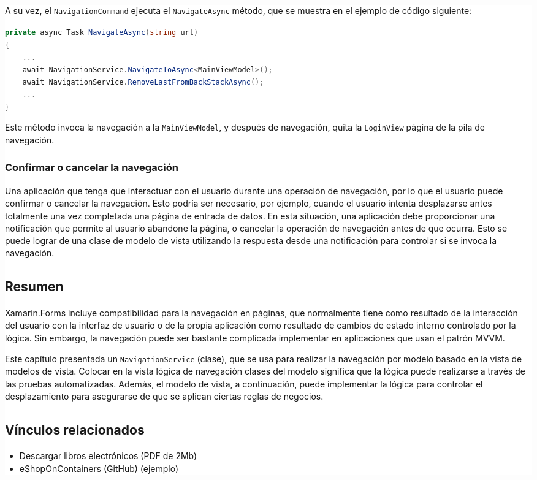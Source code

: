 A su vez, el `NavigationCommand` ejecuta el `NavigateAsync` método, que se muestra en el ejemplo de código siguiente:

```csharp
private async Task NavigateAsync(string url)  
{  
    ...          
    await NavigationService.NavigateToAsync<MainViewModel>();  
    await NavigationService.RemoveLastFromBackStackAsync();  
    ...  
}
```

Este método invoca la navegación a la `MainViewModel`, y después de navegación, quita la `LoginView` página de la pila de navegación.

### <a name="confirming-or-cancelling-navigation"></a>Confirmar o cancelar la navegación

Una aplicación que tenga que interactuar con el usuario durante una operación de navegación, por lo que el usuario puede confirmar o cancelar la navegación. Esto podría ser necesario, por ejemplo, cuando el usuario intenta desplazarse antes totalmente una vez completada una página de entrada de datos. En esta situación, una aplicación debe proporcionar una notificación que permite al usuario abandone la página, o cancelar la operación de navegación antes de que ocurra. Esto se puede lograr de una clase de modelo de vista utilizando la respuesta desde una notificación para controlar si se invoca la navegación.

## <a name="summary"></a>Resumen

Xamarin.Forms incluye compatibilidad para la navegación en páginas, que normalmente tiene como resultado de la interacción del usuario con la interfaz de usuario o de la propia aplicación como resultado de cambios de estado interno controlado por la lógica. Sin embargo, la navegación puede ser bastante complicada implementar en aplicaciones que usan el patrón MVVM.

Este capítulo presentada un `NavigationService` (clase), que se usa para realizar la navegación por modelo basado en la vista de modelos de vista. Colocar en la vista lógica de navegación clases del modelo significa que la lógica puede realizarse a través de las pruebas automatizadas. Además, el modelo de vista, a continuación, puede implementar la lógica para controlar el desplazamiento para asegurarse de que se aplican ciertas reglas de negocios.


## <a name="related-links"></a>Vínculos relacionados

- [Descargar libros electrónicos (PDF de 2Mb)](https://aka.ms/xamarinpatternsebook)
- [eShopOnContainers (GitHub) (ejemplo)](https://github.com/dotnet-architecture/eShopOnContainers)
